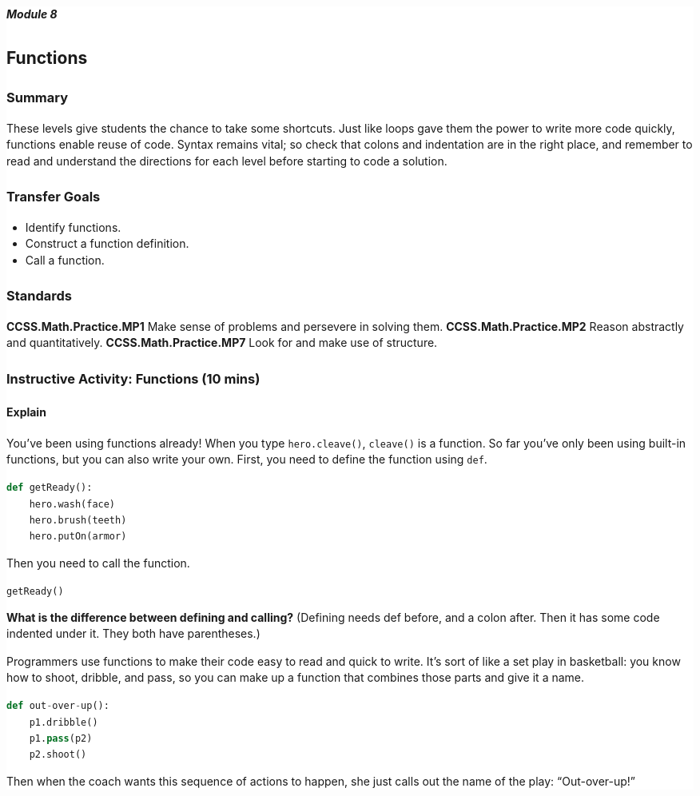
##### Module 8
## Functions
### Summary
These levels give students the chance to take some shortcuts. Just like loops gave them the power to write more code quickly, functions enable reuse of code. Syntax remains vital; so check that colons and indentation are in the right place, and remember to read and understand the directions for each level before starting to code a solution.

### Transfer Goals
- Identify functions.
- Construct a function definition.
- Call a function.

### Standards
**CCSS.Math.Practice.MP1** Make sense of problems and persevere in solving them.
**CCSS.Math.Practice.MP2** Reason abstractly and quantitatively.
**CCSS.Math.Practice.MP7** Look for and make use of structure.

### Instructive Activity: Functions (10 mins)
#### Explain
You’ve been using functions already! When you type `hero.cleave()`, `cleave()` is a function. So far you’ve only been using built-in functions, but you can also write your own. First, you need to define the function using `def`.

``` python
def getReady():
    hero.wash(face)
    hero.brush(teeth)
    hero.putOn(armor)
```

Then you need to call the function.

``` python
getReady()
```

**What is the difference between defining and calling?** (Defining needs def before, and a colon after. Then it has some code indented under it. They both have parentheses.)

Programmers use functions to make their code easy to read and quick to write. It’s sort of like a set play in basketball: you know how to shoot, dribble, and pass, so you can make up a function that combines those parts and give it a name.

``` python
def out-over-up():
    p1.dribble()
    p1.pass(p2)
    p2.shoot()
```

Then when the coach wants this sequence of actions to happen, she just calls out the name of the play: “Out-over-up!”
